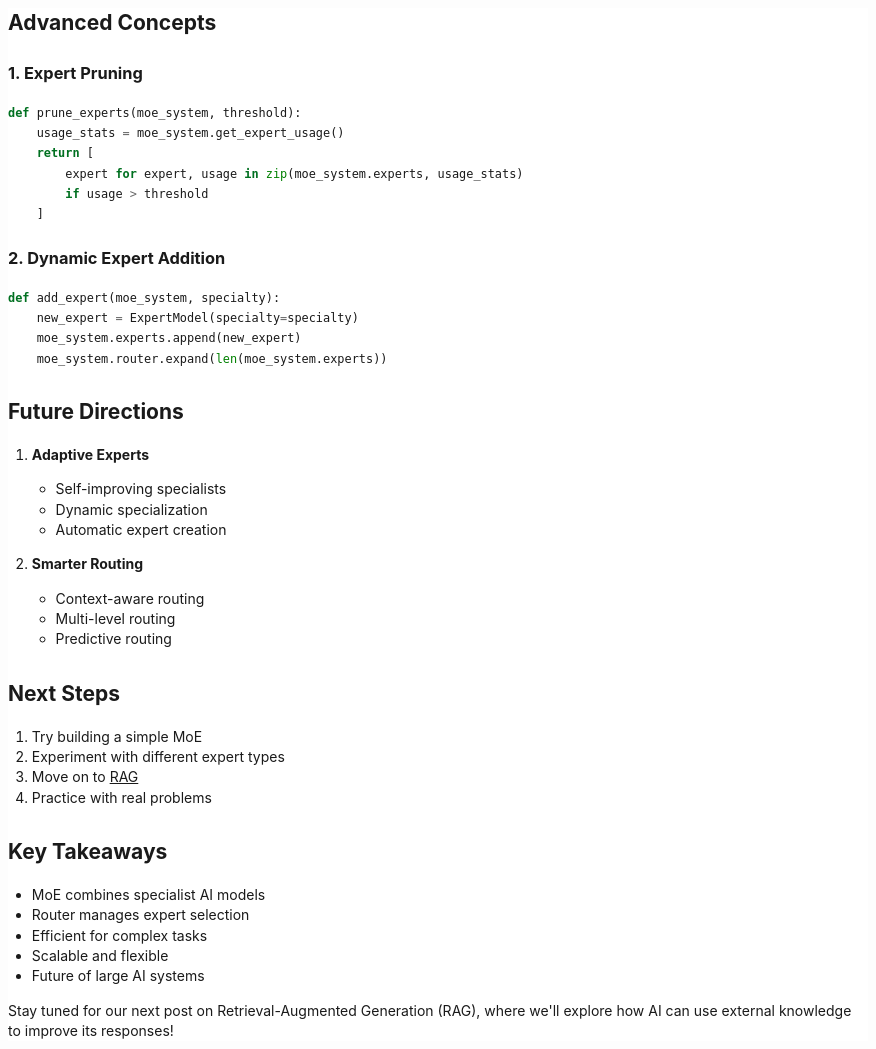 ## Advanced Concepts

### 1. Expert Pruning
```python
def prune_experts(moe_system, threshold):
    usage_stats = moe_system.get_expert_usage()
    return [
        expert for expert, usage in zip(moe_system.experts, usage_stats)
        if usage > threshold
    ]
```

### 2. Dynamic Expert Addition
```python
def add_expert(moe_system, specialty):
    new_expert = ExpertModel(specialty=specialty)
    moe_system.experts.append(new_expert)
    moe_system.router.expand(len(moe_system.experts))
```

## Future Directions

1. **Adaptive Experts**
   - Self-improving specialists
   - Dynamic specialization
   - Automatic expert creation

2. **Smarter Routing**
   - Context-aware routing
   - Multi-level routing
   - Predictive routing

## Next Steps

1. Try building a simple MoE
2. Experiment with different expert types
3. Move on to [RAG](/2025-07-04-expert-retrieval-augmented-generation)
4. Practice with real problems

## Key Takeaways

- MoE combines specialist AI models
- Router manages expert selection
- Efficient for complex tasks
- Scalable and flexible
- Future of large AI systems

Stay tuned for our next post on Retrieval-Augmented Generation (RAG), where we'll explore how AI can use external knowledge to improve its responses!
